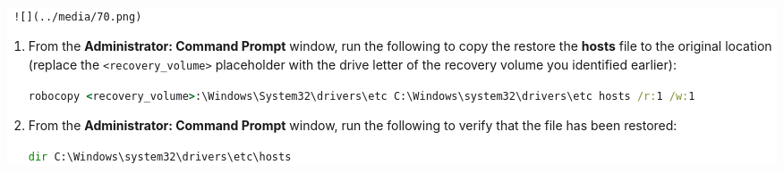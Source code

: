      ![](../media/70.png)

1. From the **Administrator: Command Prompt** window, run the following to copy the restore the **hosts** file to the original location (replace the `<recovery_volume>` placeholder with the drive letter of the recovery volume you identified earlier):

   ```cmd
   robocopy <recovery_volume>:\Windows\System32\drivers\etc C:\Windows\system32\drivers\etc hosts /r:1 /w:1
   ```

1. From the **Administrator: Command Prompt** window, run the following to verify that the file has been restored:

   ```cmd
   dir C:\Windows\system32\drivers\etc\hosts
   ```
